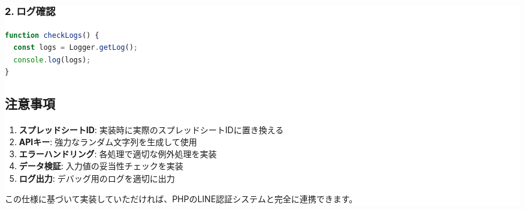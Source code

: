 ### 2. ログ確認
```javascript
function checkLogs() {
  const logs = Logger.getLog();
  console.log(logs);
}
```

## 注意事項

1. **スプレッドシートID**: 実装時に実際のスプレッドシートIDに置き換える
2. **APIキー**: 強力なランダム文字列を生成して使用
3. **エラーハンドリング**: 各処理で適切な例外処理を実装
4. **データ検証**: 入力値の妥当性チェックを実装
5. **ログ出力**: デバッグ用のログを適切に出力

この仕様に基づいて実装していただければ、PHPのLINE認証システムと完全に連携できます。
